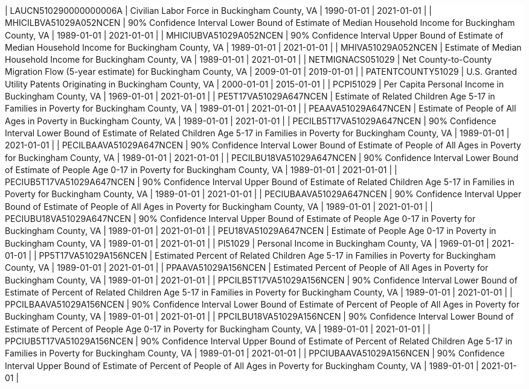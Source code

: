 | LAUCN510290000000006A     | Civilian Labor Force in Buckingham County, VA                                                                                                                                  | 1990-01-01          | 2021-01-01        |
| MHICILBVA51029A052NCEN    | 90% Confidence Interval Lower Bound of Estimate of Median Household Income for Buckingham County, VA                                                                           | 1989-01-01          | 2021-01-01        |
| MHICIUBVA51029A052NCEN    | 90% Confidence Interval Upper Bound of Estimate of Median Household Income for Buckingham County, VA                                                                           | 1989-01-01          | 2021-01-01        |
| MHIVA51029A052NCEN        | Estimate of Median Household Income for Buckingham County, VA                                                                                                                  | 1989-01-01          | 2021-01-01        |
| NETMIGNACS051029          | Net County-to-County Migration Flow (5-year estimate) for Buckingham County, VA                                                                                                | 2009-01-01          | 2019-01-01        |
| PATENTCOUNTY51029         | U.S. Granted Utility Patents Originating in Buckingham County, VA                                                                                                              | 2000-01-01          | 2015-01-01        |
| PCPI51029                 | Per Capita Personal Income in Buckingham County, VA                                                                                                                            | 1969-01-01          | 2021-01-01        |
| PE5T17VA51029A647NCEN     | Estimate of Related Children Age 5-17 in Families in Poverty for Buckingham County, VA                                                                                         | 1989-01-01          | 2021-01-01        |
| PEAAVA51029A647NCEN       | Estimate of People of All Ages in Poverty in Buckingham County, VA                                                                                                             | 1989-01-01          | 2021-01-01        |
| PECILB5T17VA51029A647NCEN | 90% Confidence Interval Lower Bound of Estimate of Related Children Age 5-17 in Families in Poverty for Buckingham County, VA                                                  | 1989-01-01          | 2021-01-01        |
| PECILBAAVA51029A647NCEN   | 90% Confidence Interval Lower Bound of Estimate of People of All Ages in Poverty for Buckingham County, VA                                                                     | 1989-01-01          | 2021-01-01        |
| PECILBU18VA51029A647NCEN  | 90% Confidence Interval Lower Bound of Estimate of People Age 0-17 in Poverty for Buckingham County, VA                                                                        | 1989-01-01          | 2021-01-01        |
| PECIUB5T17VA51029A647NCEN | 90% Confidence Interval Upper Bound of Estimate of Related Children Age 5-17 in Families in Poverty for Buckingham County, VA                                                  | 1989-01-01          | 2021-01-01        |
| PECIUBAAVA51029A647NCEN   | 90% Confidence Interval Upper Bound of Estimate of People of All Ages in Poverty for Buckingham County, VA                                                                     | 1989-01-01          | 2021-01-01        |
| PECIUBU18VA51029A647NCEN  | 90% Confidence Interval Upper Bound of Estimate of People Age 0-17 in Poverty for Buckingham County, VA                                                                        | 1989-01-01          | 2021-01-01        |
| PEU18VA51029A647NCEN      | Estimate of People Age 0-17 in Poverty in Buckingham County, VA                                                                                                                | 1989-01-01          | 2021-01-01        |
| PI51029                   | Personal Income in Buckingham County, VA                                                                                                                                       | 1969-01-01          | 2021-01-01        |
| PP5T17VA51029A156NCEN     | Estimated Percent of Related Children Age 5-17 in Families in Poverty for Buckingham County, VA                                                                                | 1989-01-01          | 2021-01-01        |
| PPAAVA51029A156NCEN       | Estimated Percent of People of All Ages in Poverty for Buckingham County, VA                                                                                                   | 1989-01-01          | 2021-01-01        |
| PPCILB5T17VA51029A156NCEN | 90% Confidence Interval Lower Bound of Estimate of Percent of Related Children Age 5-17 in Families in Poverty for Buckingham County, VA                                       | 1989-01-01          | 2021-01-01        |
| PPCILBAAVA51029A156NCEN   | 90% Confidence Interval Lower Bound of Estimate of Percent of People of All Ages in Poverty for Buckingham County, VA                                                          | 1989-01-01          | 2021-01-01        |
| PPCILBU18VA51029A156NCEN  | 90% Confidence Interval Lower Bound of Estimate of Percent of People Age 0-17 in Poverty for Buckingham County, VA                                                             | 1989-01-01          | 2021-01-01        |
| PPCIUB5T17VA51029A156NCEN | 90% Confidence Interval Upper Bound of Estimate of Percent of Related Children Age 5-17 in Families in Poverty for Buckingham County, VA                                       | 1989-01-01          | 2021-01-01        |
| PPCIUBAAVA51029A156NCEN   | 90% Confidence Interval Upper Bound of Estimate of Percent of People of All Ages in Poverty for Buckingham County, VA                                                          | 1989-01-01          | 2021-01-01        |